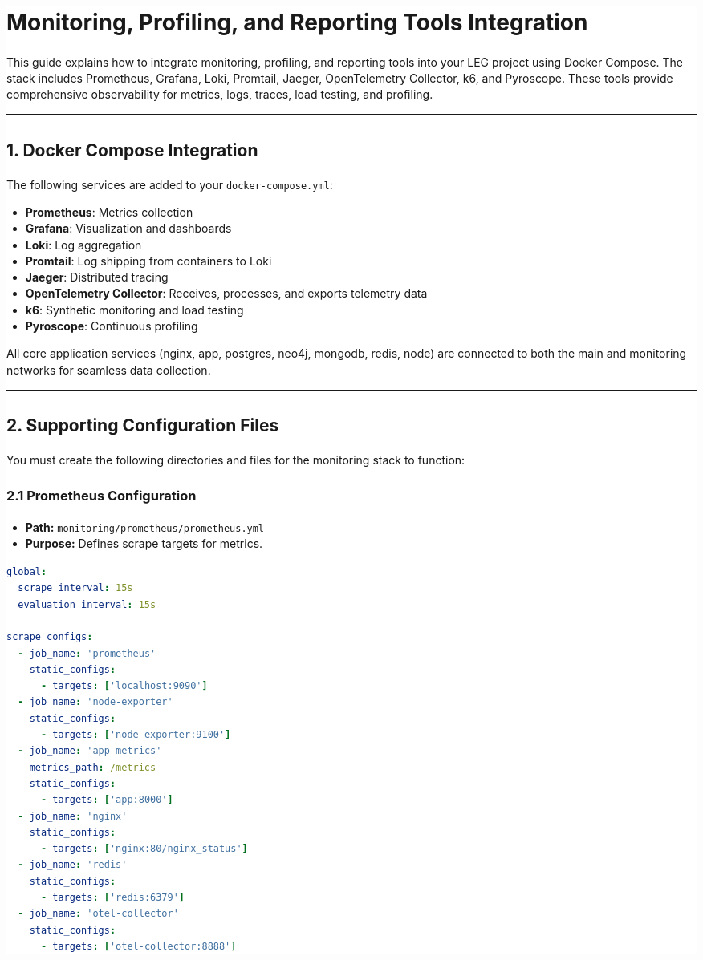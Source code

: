 # Monitoring, Profiling, and Reporting Tools Integration

This guide explains how to integrate monitoring, profiling, and reporting tools into your LEG project using Docker Compose. The stack includes Prometheus, Grafana, Loki, Promtail, Jaeger, OpenTelemetry Collector, k6, and Pyroscope. These tools provide comprehensive observability for metrics, logs, traces, load testing, and profiling.

---

## 1. Docker Compose Integration

The following services are added to your `docker-compose.yml`:

- **Prometheus**: Metrics collection
- **Grafana**: Visualization and dashboards
- **Loki**: Log aggregation
- **Promtail**: Log shipping from containers to Loki
- **Jaeger**: Distributed tracing
- **OpenTelemetry Collector**: Receives, processes, and exports telemetry data
- **k6**: Synthetic monitoring and load testing
- **Pyroscope**: Continuous profiling

All core application services (nginx, app, postgres, neo4j, mongodb, redis, node) are connected to both the main and monitoring networks for seamless data collection.

---

## 2. Supporting Configuration Files

You must create the following directories and files for the monitoring stack to function:

### 2.1 Prometheus Configuration
- **Path:** `monitoring/prometheus/prometheus.yml`
- **Purpose:** Defines scrape targets for metrics.

```yaml
global:
  scrape_interval: 15s
  evaluation_interval: 15s

scrape_configs:
  - job_name: 'prometheus'
    static_configs:
      - targets: ['localhost:9090']
  - job_name: 'node-exporter'
    static_configs:
      - targets: ['node-exporter:9100']
  - job_name: 'app-metrics'
    metrics_path: /metrics
    static_configs:
      - targets: ['app:8000']
  - job_name: 'nginx'
    static_configs:
      - targets: ['nginx:80/nginx_status']
  - job_name: 'redis'
    static_configs:
      - targets: ['redis:6379']
  - job_name: 'otel-collector'
    static_configs:
      - targets: ['otel-collector:8888']
```

